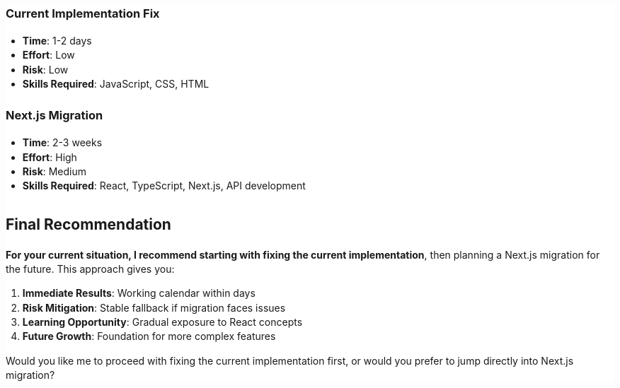 ### Current Implementation Fix
- **Time**: 1-2 days
- **Effort**: Low
- **Risk**: Low
- **Skills Required**: JavaScript, CSS, HTML

### Next.js Migration
- **Time**: 2-3 weeks
- **Effort**: High
- **Risk**: Medium
- **Skills Required**: React, TypeScript, Next.js, API development

## Final Recommendation

**For your current situation, I recommend starting with fixing the current implementation**, then planning a Next.js migration for the future. This approach gives you:

1. **Immediate Results**: Working calendar within days
2. **Risk Mitigation**: Stable fallback if migration faces issues
3. **Learning Opportunity**: Gradual exposure to React concepts
4. **Future Growth**: Foundation for more complex features

Would you like me to proceed with fixing the current implementation first, or would you prefer to jump directly into Next.js migration?
